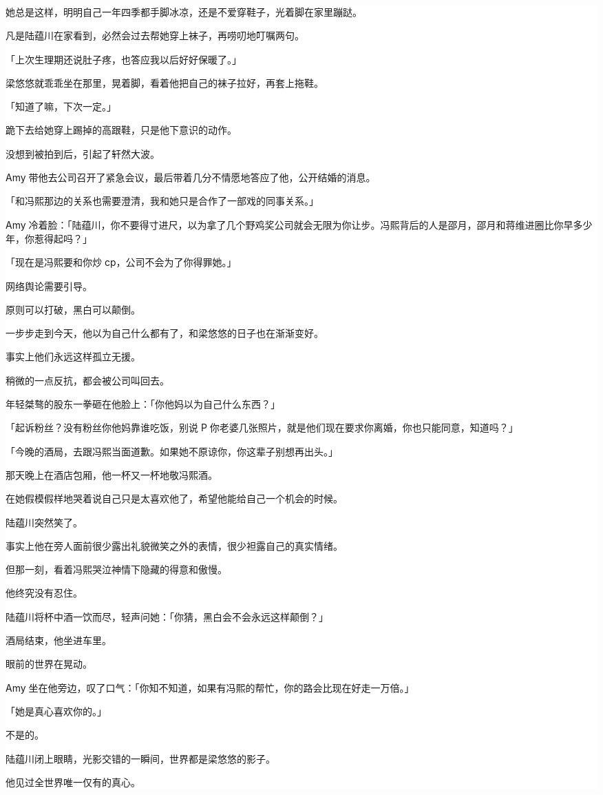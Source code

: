 她总是这样，明明自己一年四季都手脚冰凉，还是不爱穿鞋子，光着脚在家里蹦跶。

凡是陆蕴川在家看到，必然会过去帮她穿上袜子，再唠叨地叮嘱两句。

「上次生理期还说肚子疼，也答应我以后好好保暖了。」

梁悠悠就乖乖坐在那里，晃着脚，看着他把自己的袜子拉好，再套上拖鞋。

「知道了嘛，下次一定。」

跪下去给她穿上踢掉的高跟鞋，只是他下意识的动作。

没想到被拍到后，引起了轩然大波。

Amy 带他去公司召开了紧急会议，最后带着几分不情愿地答应了他，公开结婚的消息。

「和冯熙那边的关系也需要澄清，我和她只是合作了一部戏的同事关系。」

Amy 冷着脸：「陆蕴川，你不要得寸进尺，以为拿了几个野鸡奖公司就会无限为你让步。冯熙背后的人是邵月，邵月和蒋维进圈比你早多少年，你惹得起吗？」

「现在是冯熙要和你炒 cp，公司不会为了你得罪她。」

网络舆论需要引导。

原则可以打破，黑白可以颠倒。

一步步走到今天，他以为自己什么都有了，和梁悠悠的日子也在渐渐变好。

事实上他们永远这样孤立无援。

稍微的一点反抗，都会被公司叫回去。

年轻桀骜的股东一拳砸在他脸上：「你他妈以为自己什么东西？」

「起诉粉丝？没有粉丝你他妈靠谁吃饭，别说 P 你老婆几张照片，就是他们现在要求你离婚，你也只能同意，知道吗？」

「今晚的酒局，去跟冯熙当面道歉。如果她不原谅你，你这辈子别想再出头。」

那天晚上在酒店包厢，他一杯又一杯地敬冯熙酒。

在她假模假样地哭着说自己只是太喜欢他了，希望他能给自己一个机会的时候。

陆蕴川突然笑了。

事实上他在旁人面前很少露出礼貌微笑之外的表情，很少袒露自己的真实情绪。

但那一刻，看着冯熙哭泣神情下隐藏的得意和傲慢。

他终究没有忍住。

陆蕴川将杯中酒一饮而尽，轻声问她：「你猜，黑白会不会永远这样颠倒？」

酒局结束，他坐进车里。

眼前的世界在晃动。

Amy 坐在他旁边，叹了口气：「你知不知道，如果有冯熙的帮忙，你的路会比现在好走一万倍。」

「她是真心喜欢你的。」

不是的。

陆蕴川闭上眼睛，光影交错的一瞬间，世界都是梁悠悠的影子。

他见过全世界唯一仅有的真心。
